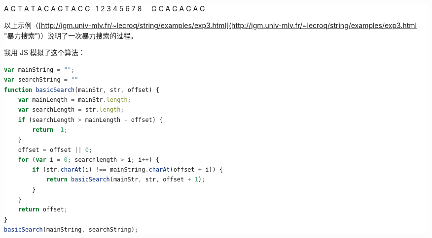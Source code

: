 <td bgcolor="lightgrey">A</td>
<td bgcolor="lightgrey">G</td>
<td bgcolor="antiquewhite">T</td>
<td bgcolor="antiquewhite">A</td>
<td bgcolor="antiquewhite">T</td>
<td bgcolor="antiquewhite">A</td>
<td bgcolor="antiquewhite">C</td>
<td bgcolor="antiquewhite">A</td>
<td bgcolor="antiquewhite">G</td>
<td bgcolor="antiquewhite">T</td>
<td bgcolor="antiquewhite">A</td>
<td bgcolor="antiquewhite">C</td>
<td bgcolor="antiquewhite">G</td>
</tr>
<tr>
<td colspan="5" bgcolor="white"> </td>
<td bgcolor="white">1</td>
<td bgcolor="white">2</td>
<td bgcolor="white">3</td>
<td bgcolor="white">4</td>
<td bgcolor="white">5</td>
<td bgcolor="white">6</td>
<td bgcolor="white">7</td>
<td bgcolor="white">8</td>
<td colspan="11" align="left"> </td>
</tr>
<tr>
<td colspan="5" bgcolor="white"> </td>
<td bgcolor="lightgrey">G</td>
<td bgcolor="lightgrey">C</td>
<td bgcolor="lightgrey">A</td>
<td bgcolor="lightgrey">G</td>
<td bgcolor="lightgrey">A</td>
<td bgcolor="lightgrey">G</td>
<td bgcolor="lightgrey">A</td>
<td bgcolor="lightgrey">G</td>
<td colspan="11" bgcolor="white"> </td>
</tr>
</tbody>
</table>

以上示例（[http://igm.univ-mlv.fr/~lecroq/string/examples/exp3.html](http://igm.univ-mlv.fr/~lecroq/string/examples/exp3.html "暴力搜索")）说明了一次暴力搜索的过程。

我用 JS 模拟了这个算法：

```javascript
var mainString = "";
var searchString = ""
function basicSearch(mainStr, str, offset) {
    var mainLength = mainStr.length;
    var searchLength = str.length;
    if (searchLength > mainLength - offset) {
        return -1;
    }
    offset = offset || 0;
    for (var i = 0; searchlength > i; i++) {
        if (str.charAt(i) !== mainString.charAt(offset + i)) {
            return basicSearch(mainStr, str, offset + 1);
        }
    }
    return offset;
}
basicSearch(mainString, searchString);
```